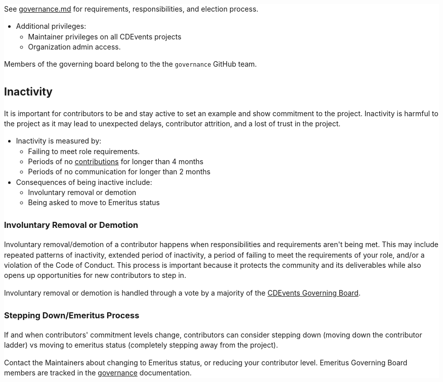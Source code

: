 See [governance.md](/governance.md) for requirements, responsibilities, and election process.

- Additional privileges:
  - Maintainer privileges on all CDEvents projects
  - Organization admin access.

Members of the governing board belong to the the `governance` GitHub team.

## Inactivity

It is important for contributors to be and stay active to set an example and show commitment to the project. Inactivity is harmful to the project as it may lead to unexpected delays, contributor attrition, and a lost of trust in the project.

- Inactivity is measured by:
  - Failing to meet role requirements.
  - Periods of no [contributions](./README.md#contributions) for longer than 4 months
  - Periods of no communication for longer than 2 months
- Consequences of being inactive include:
  - Involuntary removal or demotion
  - Being asked to move to Emeritus status

### Involuntary Removal or Demotion

Involuntary removal/demotion of a contributor happens when responsibilities and requirements aren't being met. This may include repeated patterns of inactivity, extended period of inactivity, a period of failing to meet the requirements of your role, and/or a violation of the Code of Conduct. This process is important because it protects the community and its deliverables while also opens up opportunities for new contributors to step in.

Involuntary removal or demotion is handled through a vote by a majority of the [CDEvents Governing Board](/governance.md).

### Stepping Down/Emeritus Process

If and when contributors' commitment levels change, contributors can consider stepping down (moving down the contributor ladder) vs moving to emeritus status (completely stepping away from the project).

Contact the Maintainers about changing to Emeritus status, or reducing your contributor level.
Emeritus Governing Board members are tracked in the [governance](/governance.md#former-members-❤️) documentation.